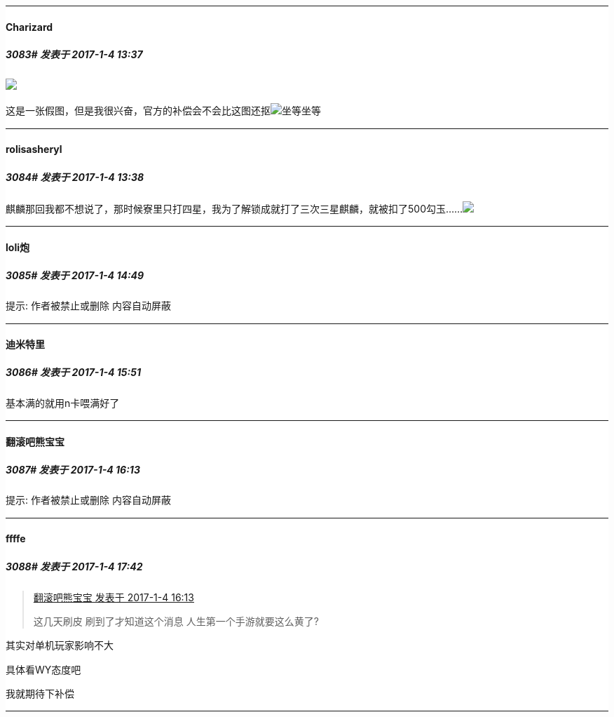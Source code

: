 *****

####  Charizard  
##### 3083#       发表于 2017-1-4 13:37

<img src="http://p1.bpimg.com/546414/650cc3a03897a3c0.jpg" referrerpolicy="no-referrer">

这是一张假图，但是我很兴奋，官方的补偿会不会比这图还抠<img src="https://static.saraba1st.com/image/smiley/face/13.gif" referrerpolicy="no-referrer">坐等坐等

*****

####  rolisasheryl  
##### 3084#       发表于 2017-1-4 13:38

麒麟那回我都不想说了，那时候寮里只打四星，我为了解锁成就打了三次三星麒麟，就被扣了500勾玉……<img src="https://static.saraba1st.com/image/smiley/face/100.gif" referrerpolicy="no-referrer">

*****

####  loli炮  
##### 3085#       发表于 2017-1-4 14:49

提示: 作者被禁止或删除 内容自动屏蔽

*****

####  迪米特里  
##### 3086#       发表于 2017-1-4 15:51

基本满的就用n卡喂满好了

*****

####  翻滚吧熊宝宝  
##### 3087#       发表于 2017-1-4 16:13

提示: 作者被禁止或删除 内容自动屏蔽

*****

####  ffffe  
##### 3088#       发表于 2017-1-4 17:42

<blockquote><a href="httphttps://bbs.saraba1st.com/2b/forum.php?mod=redirect&amp;goto=findpost&amp;pid=34697120&amp;ptid=1315258" target="_blank">翻滚吧熊宝宝 发表于 2017-1-4 16:13</a>

这几天刷皮 刷到了才知道这个消息 人生第一个手游就要这么黄了?</blockquote>
其实对单机玩家影响不大

具体看WY态度吧

我就期待下补偿

*****
